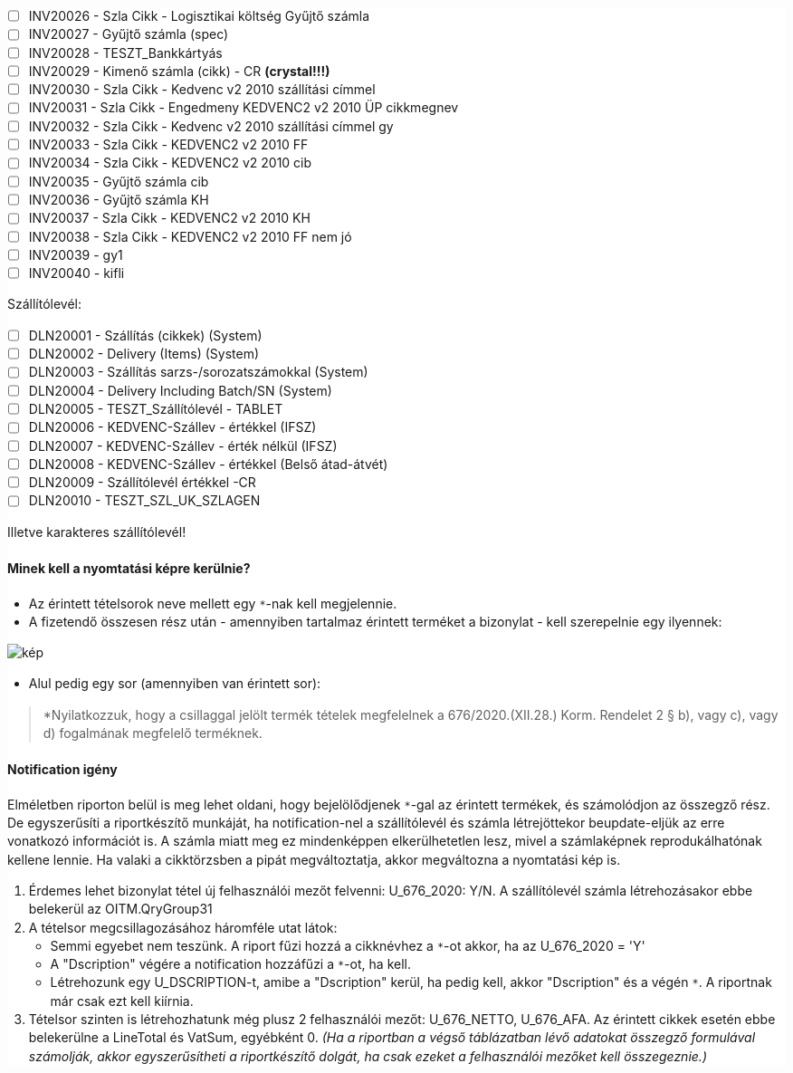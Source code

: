 - [ ] INV20026 - Szla Cikk - Logisztikai költség Gyűjtő számla
- [ ] INV20027 - Gyűjtő számla (spec)
- [ ] INV20028 - TESZT_Bankkártyás
- [ ] INV20029 - Kimenő számla (cikk) - CR **(crystal!!!)**
- [ ] INV20030 - Szla Cikk - Kedvenc v2 2010 szállítási címmel
- [ ] INV20031 - Szla Cikk - Engedmeny KEDVENC2 v2 2010 ÜP cikkmegnev
- [ ] INV20032 - Szla Cikk - Kedvenc v2 2010 szállítási címmel gy
- [ ] INV20033 - Szla Cikk - KEDVENC2 v2 2010 FF
- [ ] INV20034 - Szla Cikk - KEDVENC2 v2 2010 cib
- [ ] INV20035 - Gyűjtő számla cib
- [ ] INV20036 - Gyűjtő számla KH
- [ ] INV20037 - Szla Cikk - KEDVENC2 v2 2010 KH
- [ ] INV20038 - Szla Cikk - KEDVENC2 v2 2010 FF nem jó
- [ ] INV20039 - gy1
- [ ] INV20040 - kifli

Szállítólevél:
- [ ] DLN20001 - Szállítás (cikkek) (System)
- [ ] DLN20002 - Delivery (Items) (System)
- [ ] DLN20003 - Szállítás sarzs-/sorozatszámokkal (System)
- [ ] DLN20004 - Delivery Including Batch/SN (System)
- [ ] DLN20005 - TESZT_Szállítólevél - TABLET
- [ ] DLN20006 - KEDVENC-Szállev - értékkel (IFSZ)
- [ ] DLN20007 - KEDVENC-Szállev - érték nélkül (IFSZ)
- [ ] DLN20008 - KEDVENC-Szállev - értékkel (Belső átad-átvét)
- [ ] DLN20009 - Szállítólevél értékkel -CR
- [ ] DLN20010 - TESZT_SZL_UK_SZLAGEN

Illetve karakteres szállítólevél!

#### Minek kell a nyomtatási képre kerülnie?

- Az érintett tételsorok neve mellett egy `*`-nak kell megjelennie.
- A fizetendő összesen rész után - amennyiben tartalmaz érintett terméket a bizonylat - kell szerepelnie egy ilyennek:

![kép](https://user-images.githubusercontent.com/113029372/196118055-7576410d-7f41-420d-aa36-ab1da600a82f.png)


- Alul pedig egy sor (amennyiben van érintett sor):

> *Nyilatkozzuk, hogy a csillaggal jelölt termék tételek megfelelnek a 676/2020.(XII.28.) Korm. Rendelet 2 § b), vagy c), vagy d) fogalmának megfelelő terméknek.

#### Notification igény

Elméletben riporton belül is meg lehet oldani, hogy bejelölődjenek `*`-gal az érintett termékek, és számolódjon az összegző rész. De egyszerűsíti a riportkészítő munkáját, ha notification-nel a szállítólevél és számla létrejöttekor beupdate-eljük az erre vonatkozó információt is. A számla miatt meg ez mindenképpen elkerülhetetlen lesz, mivel a számlaképnek reprodukálhatónak kellene lennie. Ha valaki a cikktörzsben a pipát megváltoztatja, akkor megváltozna a nyomtatási kép is.

1. Érdemes lehet bizonylat tétel új felhasználói mezőt felvenni: U_676_2020: Y/N. A szállítólevél számla létrehozásakor ebbe belekerül az OITM.QryGroup31
2. A tételsor megcsillagozásához háromféle utat látok:
    - Semmi egyebet nem teszünk. A riport fűzi hozzá a cikknévhez a `*`-ot akkor, ha az U_676_2020 = 'Y'
    - A "Dscription" végére a notification hozzáfűzi a `*`-ot, ha kell.
    - Létrehozunk egy U_DSCRIPTION-t, amibe a "Dscription" kerül, ha pedig kell, akkor "Dscription" és a végén `*`. A riportnak már csak ezt kell kiírnia.
3. Tételsor szinten is létrehozhatunk még plusz 2 felhasználói mezőt: U_676_NETTO, U_676_AFA. Az érintett cikkek esetén ebbe belekerülne a LineTotal és VatSum, egyébként 0. *(Ha a riportban a végső táblázatban lévő adatokat összegző formulával számolják, akkor egyszerűsítheti a riportkészítő dolgát, ha csak ezeket a felhasználói mezőket kell összegeznie.)*